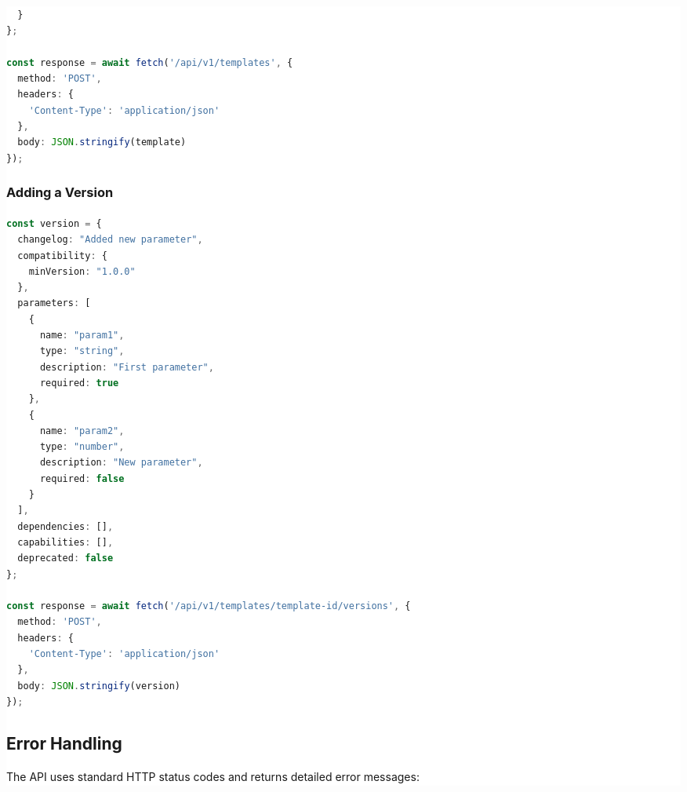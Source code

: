 ```typescript
  }
};

const response = await fetch('/api/v1/templates', {
  method: 'POST',
  headers: {
    'Content-Type': 'application/json'
  },
  body: JSON.stringify(template)
});
```

### Adding a Version

```typescript
const version = {
  changelog: "Added new parameter",
  compatibility: {
    minVersion: "1.0.0"
  },
  parameters: [
    {
      name: "param1",
      type: "string",
      description: "First parameter",
      required: true
    },
    {
      name: "param2",
      type: "number",
      description: "New parameter",
      required: false
    }
  ],
  dependencies: [],
  capabilities: [],
  deprecated: false
};

const response = await fetch('/api/v1/templates/template-id/versions', {
  method: 'POST',
  headers: {
    'Content-Type': 'application/json'
  },
  body: JSON.stringify(version)
});
```

## Error Handling

The API uses standard HTTP status codes and returns detailed error messages:
